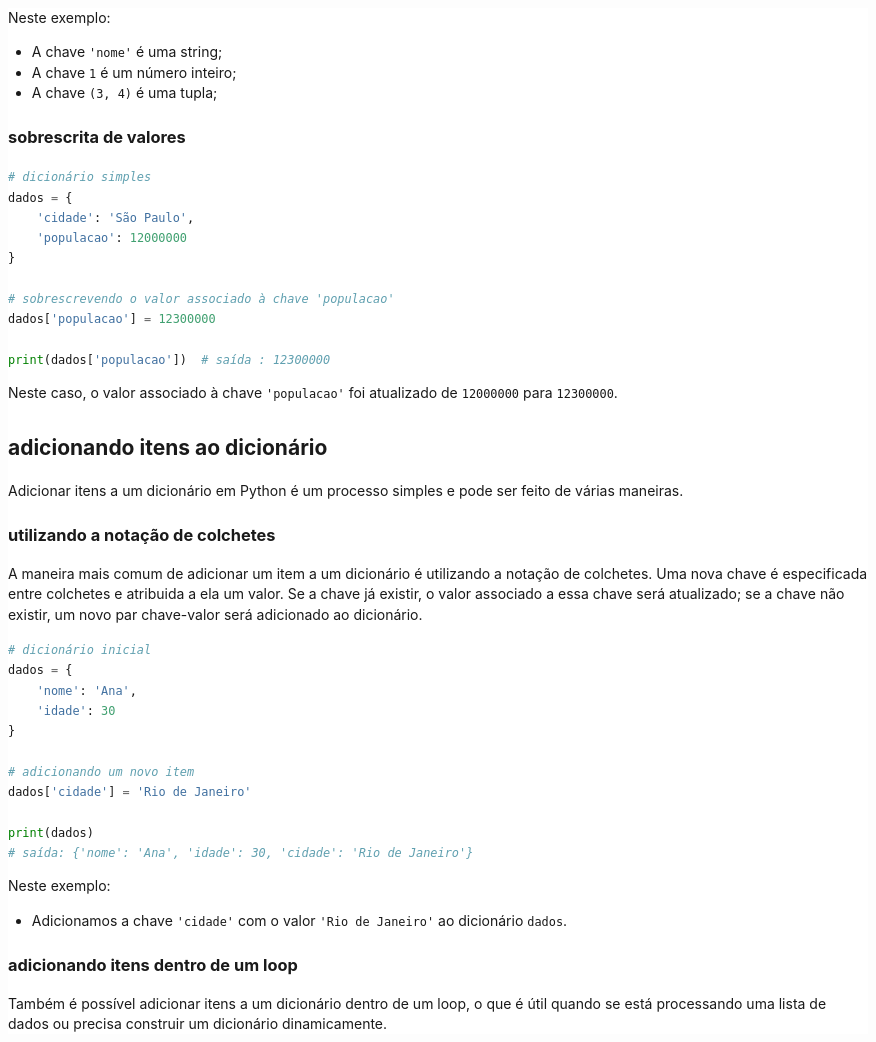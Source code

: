Neste exemplo:
- A chave `'nome'` é uma string;
- A chave `1` é um número inteiro;
- A chave `(3, 4)` é uma tupla;

### sobrescrita de valores
```python
# dicionário simples
dados = {
    'cidade': 'São Paulo',
    'populacao': 12000000
}

# sobrescrevendo o valor associado à chave 'populacao'
dados['populacao'] = 12300000

print(dados['populacao'])  # saída : 12300000
```

Neste caso, o valor associado à chave `'populacao'` foi atualizado de `12000000` para `12300000`.

## adicionando itens ao dicionário

Adicionar itens a um dicionário em Python é um processo simples e pode ser feito de várias maneiras.

### utilizando a notação de colchetes

A maneira mais comum de adicionar um item a um dicionário é utilizando a notação de colchetes. Uma nova chave é especificada entre colchetes e atribuida a ela um valor. Se a chave já existir, o valor associado a essa chave será atualizado; se a chave não existir, um novo par chave-valor será adicionado ao dicionário.

```python
# dicionário inicial
dados = {
    'nome': 'Ana',
    'idade': 30
}

# adicionando um novo item
dados['cidade'] = 'Rio de Janeiro'

print(dados)
# saída: {'nome': 'Ana', 'idade': 30, 'cidade': 'Rio de Janeiro'}
```

Neste exemplo:
- Adicionamos a chave `'cidade'` com o valor `'Rio de Janeiro'` ao dicionário `dados`.

### adicionando itens dentro de um loop

Também é possível adicionar itens a um dicionário dentro de um loop, o que é útil quando se está processando uma lista de dados ou precisa construir um dicionário dinamicamente.
